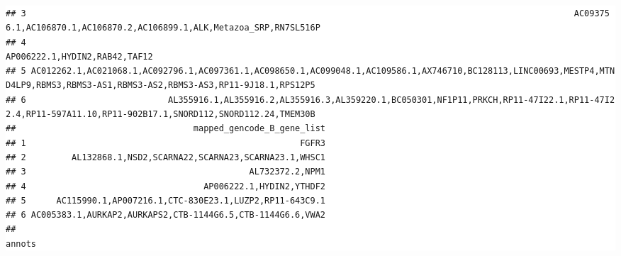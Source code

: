     ## 3                                                                                                            AC093756.1,AC106870.1,AC106870.2,AC106899.1,ALK,Metazoa_SRP,RN7SL516P
    ## 4                                                                                                                                                    AP006222.1,HYDIN2,RAB42,TAF12
    ## 5 AC012262.1,AC021068.1,AC092796.1,AC097361.1,AC098650.1,AC099048.1,AC109586.1,AX746710,BC128113,LINC00693,MESTP4,MTND4LP9,RBMS3,RBMS3-AS1,RBMS3-AS2,RBMS3-AS3,RP11-9J18.1,RPS12P5
    ## 6                            AL355916.1,AL355916.2,AL355916.3,AL359220.1,BC050301,NF1P11,PRKCH,RP11-47I22.1,RP11-47I22.4,RP11-597A11.10,RP11-902B17.1,SNORD112,SNORD112.24,TMEM30B
    ##                                   mapped_gencode_B_gene_list
    ## 1                                                      FGFR3
    ## 2         AL132868.1,NSD2,SCARNA22,SCARNA23,SCARNA23.1,WHSC1
    ## 3                                            AL732372.2,NPM1
    ## 4                                   AP006222.1,HYDIN2,YTHDF2
    ## 5      AC115990.1,AP007216.1,CTC-830E23.1,LUZP2,RP11-643C9.1
    ## 6 AC005383.1,AURKAP2,AURKAPS2,CTB-1144G6.5,CTB-1144G6.6,VWA2
    ##                                                                                                                                                                                                                                                                                                                                                                                                                                                                                                                                                                                annots